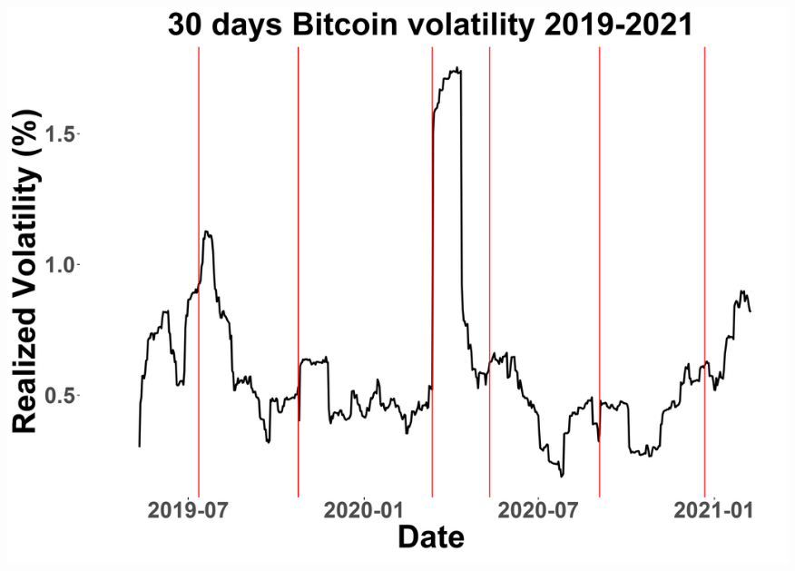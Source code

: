<img src="https://raw.githubusercontent.com/QuantLet/JumpDetectR/master/plot_btc_realizedvol_19_21.png" alt="Image" />
</div>

<div align="center">
